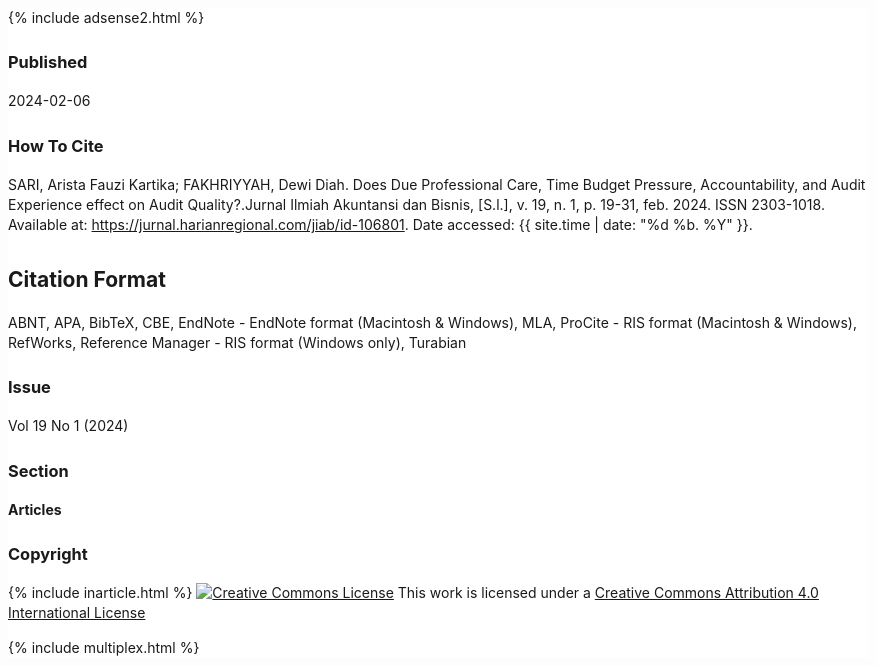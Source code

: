 {% include adsense2.html %}

### Published
2024-02-06

### How To Cite
SARI, Arista Fauzi Kartika; FAKHRIYYAH, Dewi Diah.  Does Due Professional Care, Time Budget Pressure, Accountability, and Audit Experience effect on Audit Quality?.Jurnal Ilmiah Akuntansi dan Bisnis, [S.l.], v. 19, n. 1, p. 19-31, feb. 2024. ISSN 2303-1018. Available at: <https://jurnal.harianregional.com/jiab/id-106801>. Date accessed: {{ site.time | date: "%d %b. %Y" }}.

## Citation Format
ABNT, APA, BibTeX, CBE, EndNote - EndNote format (Macintosh & Windows), MLA, ProCite - RIS format (Macintosh & Windows), RefWorks, Reference Manager - RIS format (Windows only), Turabian

### Issue
Vol 19 No 1 (2024)

### Section 
**Articles**

### Copyright 
{% include inarticle.html %}
<a href="http://creativecommons.org/licenses/by/4.0/" rel="license"><img src="https://i.creativecommons.org/l/by/4.0/88x31.png" alt="Creative Commons License" /></a>
This work is licensed under a <a href="http://creativecommons.org/licenses/by/4.0/" rel="nofollow">Creative Commons Attribution 4.0 International License</a>

{% include multiplex.html %}

